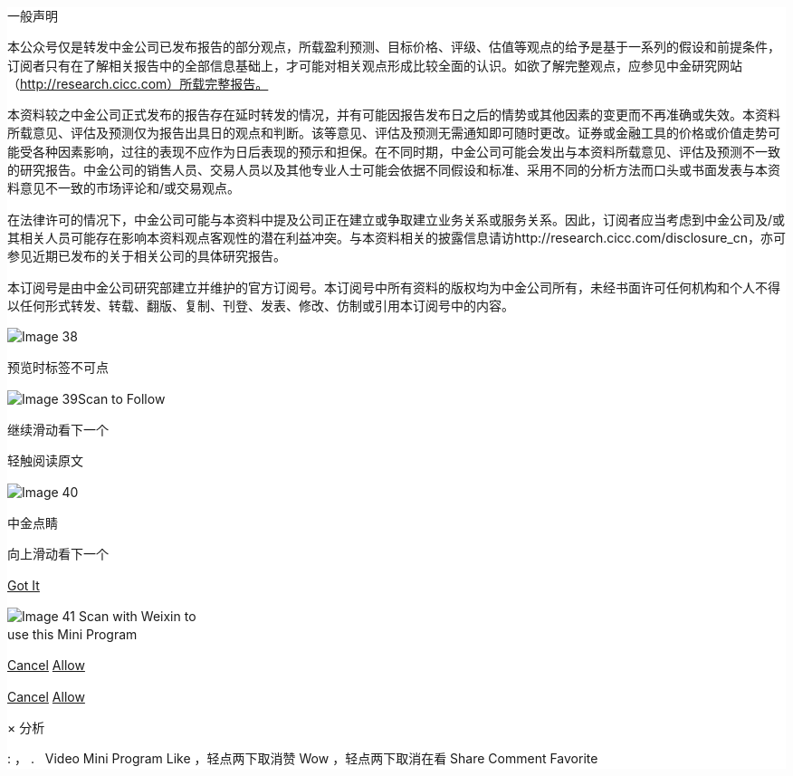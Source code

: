 一般声明

本公众号仅是转发中金公司已发布报告的部分观点，所载盈利预测、目标价格、评级、估值等观点的给予是基于一系列的假设和前提条件，订阅者只有在了解相关报告中的全部信息基础上，才可能对相关观点形成比较全面的认识。如欲了解完整观点，应参见中金研究网站（http://research.cicc.com）所载完整报告。

本资料较之中金公司正式发布的报告存在延时转发的情况，并有可能因报告发布日之后的情势或其他因素的变更而不再准确或失效。本资料所载意见、评估及预测仅为报告出具日的观点和判断。该等意见、评估及预测无需通知即可随时更改。证券或金融工具的价格或价值走势可能受各种因素影响，过往的表现不应作为日后表现的预示和担保。在不同时期，中金公司可能会发出与本资料所载意见、评估及预测不一致的研究报告。中金公司的销售人员、交易人员以及其他专业人士可能会依据不同假设和标准、采用不同的分析方法而口头或书面发表与本资料意见不一致的市场评论和/或交易观点。

在法律许可的情况下，中金公司可能与本资料中提及公司正在建立或争取建立业务关系或服务关系。因此，订阅者应当考虑到中金公司及/或其相关人员可能存在影响本资料观点客观性的潜在利益冲突。与本资料相关的披露信息请访http://research.cicc.com/disclosure\_cn，亦可参见近期已发布的关于相关公司的具体研究报告。

本订阅号是由中金公司研究部建立并维护的官方订阅号。本订阅号中所有资料的版权均为中金公司所有，未经书面许可任何机构和个人不得以任何形式转发、转载、翻版、复制、刊登、发表、修改、仿制或引用本订阅号中的内容。

![Image 38](https://mmbiz.qpic.cn/sz_mmbiz_jpg/fzHRVN3sYsicS4WDs8OFWl9zfNxLk9Z6ibMCFnMBn1gVDbZ4BZfXvEtvYzVcP0AQzsgKB8Ge3lZ5T84MYQcOcz1A/640?wx_fmt=jpeg&from=appmsg)

预览时标签不可点

![Image 39](https://mp.weixin.qq.com/s/L1p3DTA5lOu_5_GCBmbORQ)Scan to Follow

继续滑动看下一个

轻触阅读原文

![Image 40](http://mmbiz.qpic.cn/mmbiz_png/fzHRVN3sYsic6SuU07Xu62QicxrCx1iatrOmffJb2ApGVrZSVmuj6gxLYc3bNgiaLAgDR1J8ZugUO1ib54vwUtguKVA/0?wx_fmt=png)

中金点睛

向上滑动看下一个

[Got It](javascript:;)

 

![Image 41](https://mp.weixin.qq.com/s/L1p3DTA5lOu_5_GCBmbORQ) Scan with Weixin to  
use this Mini Program

[Cancel](javascript:void\(0\);) [Allow](javascript:void\(0\);)

[Cancel](javascript:void\(0\);) [Allow](javascript:void\(0\);)

× 分析

 : ， .   Video Mini Program Like ，轻点两下取消赞 Wow ，轻点两下取消在看 Share Comment Favorite

